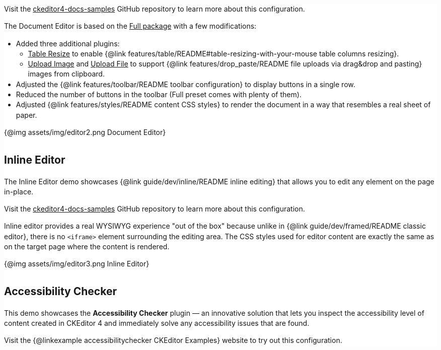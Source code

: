 <info-box hint="">
  Visit the <a href="https://github.com/ckeditor/ckeditor4-docs-samples/tree/master/editors">ckeditor4-docs-samples</a> GitHub repository to learn more about this configuration.
</info-box>

The Document Editor is based on the [Full package](https://ckeditor.com/ckeditor-4/download/) with a few modifications:

 * Added three additional plugins:
   * [Table Resize](https://ckeditor.com/cke4/addon/tableresize) to enable {@link features/table/README#table-resizing-with-your-mouse table columns resizing}.
   * [Upload Image](https://ckeditor.com/cke4/addon/uploadimage) and [Upload File](https://ckeditor.com/cke4/addon/uploadfile) to support {@link features/drop_paste/README file uploads via drag&drop and pasting} images from clipboard.
 * Adjusted the {@link features/toolbar/README toolbar configuration} to display buttons in a single row.
 * Reduced the number of buttons in the toolbar (Full preset comes with plenty of them).
 * Adjusted {@link features/styles/README content CSS styles} to render the document in a way that resembles a real sheet of paper.


<div class="responsive">
{@img assets/img/editor2.png Document Editor}
</div>

## Inline Editor

The Inline Editor demo showcases {@link guide/dev/inline/README inline editing} that allows you to edit any element on the page in-place.

<info-box hint="">
  Visit the <a href="https://github.com/ckeditor/ckeditor4-docs-samples/tree/master/editors">ckeditor4-docs-samples</a> GitHub repository to learn more about this configuration.
</info-box>

Inline editor provides a real WYSIWYG experience "out of the box" because unlike in {@link guide/dev/framed/README classic editor}, there is no `<iframe>` element surrounding the editing area. The CSS styles used for editor content are exactly the same as on the target page where the content is rendered.

<div class="responsive">
{@img assets/img/editor3.png Inline Editor}
</div>

## Accessibility Checker

This demo showcases the <strong>Accessibility Checker</strong> plugin &mdash; an innovative solution that lets you inspect the accessibility level of content created in CKEditor 4 and immediately solve any accessibility issues that are found.

<info-box hint="">
  Visit the {@linkexample accessibilitychecker CKEditor Examples} website to try out this configuration.
</info-box>
